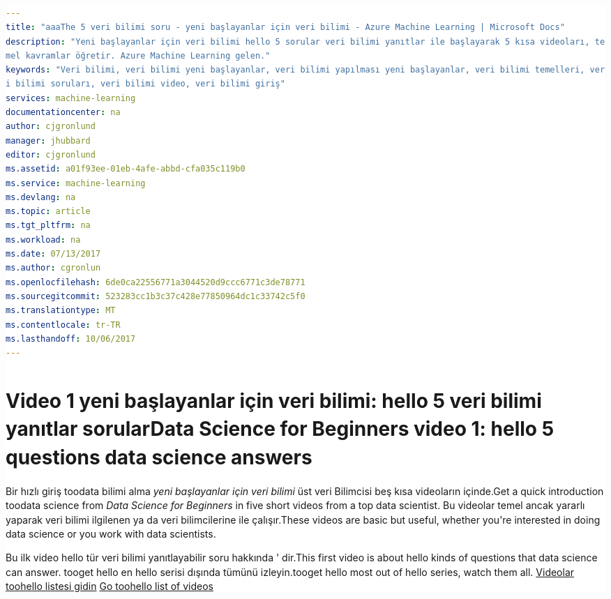 ```yaml
---
title: "aaaThe 5 veri bilimi soru - yeni başlayanlar için veri bilimi - Azure Machine Learning | Microsoft Docs"
description: "Yeni başlayanlar için veri bilimi hello 5 sorular veri bilimi yanıtlar ile başlayarak 5 kısa videoları, temel kavramlar öğretir. Azure Machine Learning gelen."
keywords: "Veri bilimi, veri bilimi yeni başlayanlar, veri bilimi yapılması yeni başlayanlar, veri bilimi temelleri, veri bilimi soruları, veri bilimi video, veri bilimi giriş"
services: machine-learning
documentationcenter: na
author: cjgronlund
manager: jhubbard
editor: cjgronlund
ms.assetid: a01f93ee-01eb-4afe-abbd-cfa035c119b0
ms.service: machine-learning
ms.devlang: na
ms.topic: article
ms.tgt_pltfrm: na
ms.workload: na
ms.date: 07/13/2017
ms.author: cgronlun
ms.openlocfilehash: 6de0ca22556771a3044520d9ccc6771c3de78771
ms.sourcegitcommit: 523283cc1b3c37c428e77850964dc1c33742c5f0
ms.translationtype: MT
ms.contentlocale: tr-TR
ms.lasthandoff: 10/06/2017
---
```

# <a name="data-science-for-beginners-video-1-hello-5-questions-data-science-answers"></a><span data-ttu-id="2a580-105">Video 1 yeni başlayanlar için veri bilimi: hello 5 veri bilimi yanıtlar sorular</span><span class="sxs-lookup"><span data-stu-id="2a580-105">Data Science for Beginners video 1: hello 5 questions data science answers</span></span>
<span data-ttu-id="2a580-106">Bir hızlı giriş toodata bilimi alma *yeni başlayanlar için veri bilimi* üst veri Bilimcisi beş kısa videoların içinde.</span><span class="sxs-lookup"><span data-stu-id="2a580-106">Get a quick introduction toodata science from *Data Science for Beginners* in five short videos from a top data scientist.</span></span> <span data-ttu-id="2a580-107">Bu videolar temel ancak yararlı yaparak veri bilimi ilgilenen ya da veri bilimcilerine ile çalışır.</span><span class="sxs-lookup"><span data-stu-id="2a580-107">These videos are basic but useful, whether you're interested in doing data science or you work with data scientists.</span></span>

<span data-ttu-id="2a580-108">Bu ilk video hello tür veri bilimi yanıtlayabilir soru hakkında ' dir.</span><span class="sxs-lookup"><span data-stu-id="2a580-108">This first video is about hello kinds of questions that data science can answer.</span></span> <span data-ttu-id="2a580-109">tooget hello en hello serisi dışında tümünü izleyin.</span><span class="sxs-lookup"><span data-stu-id="2a580-109">tooget hello most out of hello series, watch them all.</span></span> <span data-ttu-id="2a580-110">[Videolar toohello listesi gidin](#other-videos-in-this-series)
</span><span class="sxs-lookup"><span data-stu-id="2a580-110">[Go toohello list of videos](#other-videos-in-this-series)
</span></span><br>
